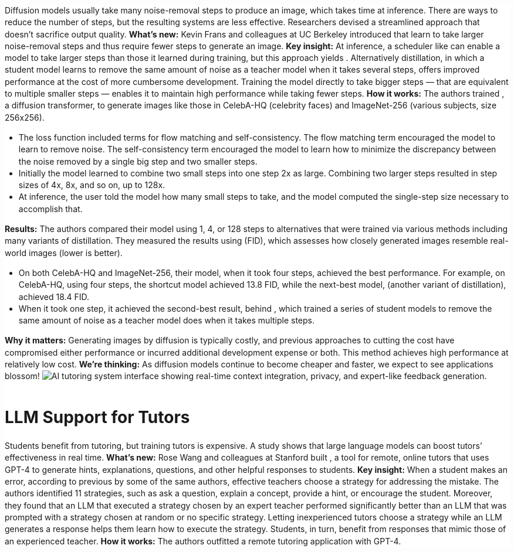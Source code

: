 Diffusion models usually take many noise-removal steps to produce an image, which takes time at inference. There are ways to reduce the number of steps, but the resulting systems are less effective. Researchers devised a streamlined approach that doesn’t sacrifice output quality.
**What’s new:** Kevin Frans and colleagues at UC Berkeley introduced that learn to take larger noise-removal steps and thus require fewer steps to generate an image.
**Key insight:** At inference, a scheduler like can enable a model to take larger steps than those it learned during training, but this approach yields . Alternatively distillation, in which a student model learns to remove the same amount of noise as a teacher model when it takes several steps, offers improved performance at the cost of more cumbersome development. Training the model directly to take bigger steps — that are equivalent to multiple smaller steps — enables it to maintain high performance while taking fewer steps.
**How it works:** The authors trained , a diffusion transformer, to generate images like those in CelebA-HQ (celebrity faces) and ImageNet-256 (various subjects, size 256x256).

- The loss function included terms for flow matching and self-consistency. The flow matching term encouraged the model to learn to remove noise. The self-consistency term encouraged the model to learn how to minimize the discrepancy between the noise removed by a single big step and two smaller steps.
- Initially the model learned to combine two small steps into one step 2x as large. Combining two larger steps resulted in step sizes of 4x, 8x, and so on, up to 128x.
- At inference, the user told the model how many small steps to take, and the model computed the single-step size necessary to accomplish that.

**Results:** The authors compared their model using 1, 4, or 128 steps to alternatives that were trained via various methods including many variants of distillation. They measured the results using (FID), which assesses how closely generated images resemble real-world images (lower is better).

- On both CelebA-HQ and ImageNet-256, their model, when it took four steps, achieved the best performance. For example, on CelebA-HQ, using four steps, the shortcut model achieved 13.8 FID, while the next-best model, (another variant of distillation), achieved 18.4 FID.
- When it took one step, it achieved the second-best result, behind , which trained a series of student models to remove the same amount of noise as a teacher model does when it takes multiple steps.

**Why it matters:** Generating images by diffusion is typically costly, and previous approaches to cutting the cost have compromised either performance or incurred additional development expense or both. This method achieves high performance at relatively low cost.
**We’re thinking:** As diffusion models continue to become cheaper and faster, we expect to see applications blossom!
![AI tutoring system interface showing real-time context integration, privacy, and expert-like feedback generation.](https://dl-staging-website.ghost.io/content/images/2025/03/unnamed--69-.png)

# LLM Support for Tutors

Students benefit from tutoring, but training tutors is expensive. A study shows that large language models can boost tutors’ effectiveness in real time.
**What’s new:** Rose Wang and colleagues at Stanford built , a tool for remote, online tutors that uses GPT-4 to generate hints, explanations, questions, and other helpful responses to students.
**Key insight:** When a student makes an error, according to previous by some of the same authors, effective teachers choose a strategy for addressing the mistake. The authors identified 11 strategies, such as ask a question, explain a concept, provide a hint, or encourage the student. Moreover, they found that an LLM that executed a strategy chosen by an expert teacher performed significantly better than an LLM that was prompted with a strategy chosen at random or no specific strategy. Letting inexperienced tutors choose a strategy while an LLM generates a response helps them learn how to execute the strategy. Students, in turn, benefit from responses that mimic those of an experienced teacher.
**How it works:** The authors outfitted a remote tutoring application with GPT-4.
